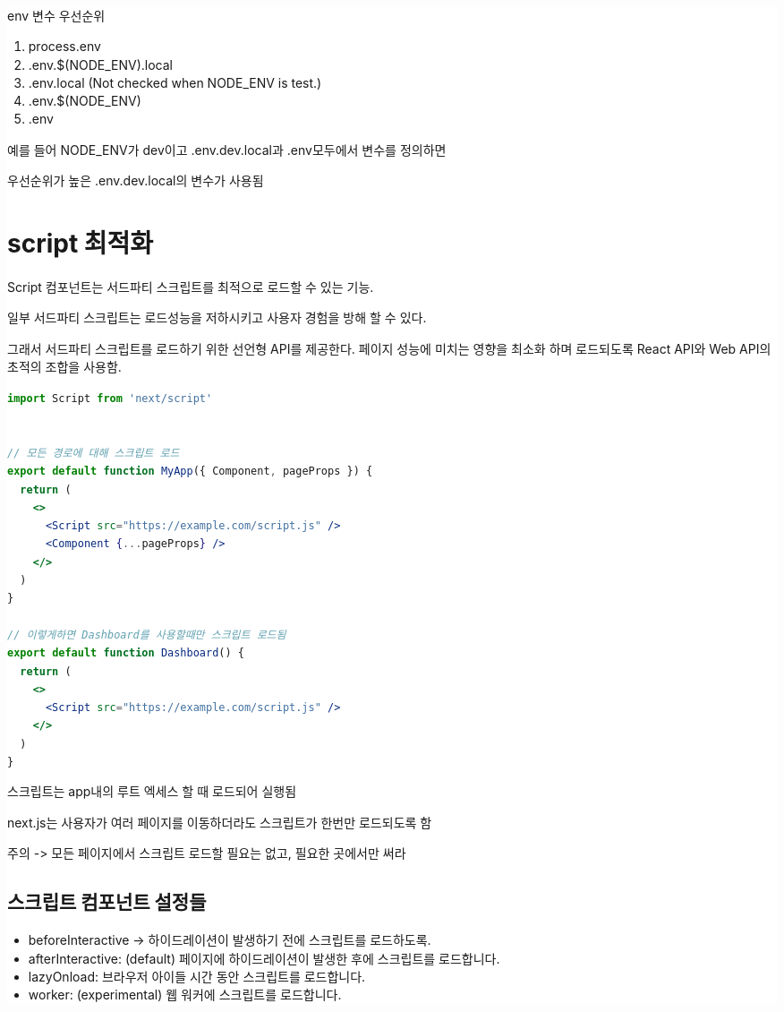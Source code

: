 env 변수 우선순위

1. process.env
2. .env.$(NODE_ENV).local
3. .env.local (Not checked when NODE_ENV is test.)
4. .env.$(NODE_ENV)
5. .env

예를 들어 NODE_ENV가 dev이고 .env.dev.local과 .env모두에서 변수를 정의하면

우선순위가 높은 .env.dev.local의 변수가 사용됨

# script 최적화

Script 컴포넌트는 서드파티 스크립트를 최적으로 로드할 수 있는 기능.

일부 서드파티 스크립트는 로드성능을 저하시키고 사용자 경험을 방해 할 수 있다.

그래서 서드파티 스크립트를 로드하기 위한 선언형 API를 제공한다.
페이지 성능에 미치는 영향을 최소화 하며 로드되도록 React API와 Web API의 초적의 조합을 사용함.

```jsx
import Script from 'next/script'


// 모든 경로에 대해 스크립트 로드
export default function MyApp({ Component, pageProps }) {
  return (
    <>
      <Script src="https://example.com/script.js" />
      <Component {...pageProps} />
    </>
  )
}

// 이렇게하면 Dashboard를 사용할때만 스크립트 로드됨
export default function Dashboard() {
  return (
    <>
      <Script src="https://example.com/script.js" />
    </>
  )
}
```

스크립트는 app내의 루트 엑세스 할 때 로드되어 실행됨

next.js는 사용자가 여러 페이지를 이동하더라도 스크립트가 한번만 로드되도록 함

주의 -> 모든 페이지에서 스크립트 로드할 필요는 없고, 필요한 곳에서만 써라

## 스크립트 컴포넌트 설정들

- beforeInteractive -> 하이드레이션이 발생하기 전에 스크립트를 로드하도록.
- afterInteractive: (default) 페이지에 하이드레이션이 발생한 후에 스크립트를 로드합니다.
- lazyOnload: 브라우저 아이들 시간 동안 스크립트를 로드합니다.
- worker: (experimental) 웹 워커에 스크립트를 로드합니다.
